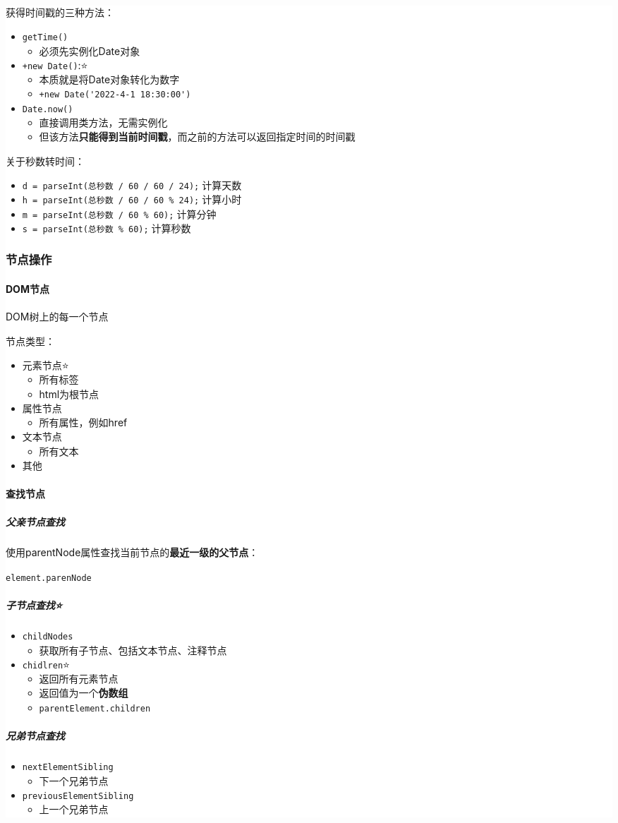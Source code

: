 获得时间戳的三种方法：

- `getTime()`
  - 必须先实例化Date对象
- `+new Date()`::star:
  - 本质就是将Date对象转化为数字
  - `+new Date('2022-4-1 18:30:00')`
- `Date.now()`
  - 直接调用类方法，无需实例化
  - 但该方法**只能得到当前时间戳**，而之前的方法可以返回指定时间的时间戳

关于秒数转时间：

- `d = parseInt(总秒数 / 60 / 60 / 24);` 计算天数
- `h = parseInt(总秒数 / 60 / 60 % 24);` 计算小时
- `m = parseInt(总秒数 / 60 % 60);` 计算分钟
- `s = parseInt(总秒数 % 60);` 计算秒数

### 节点操作

#### DOM节点

DOM树上的每一个节点

节点类型：

- 元素节点:star:
  - 所有标签
  - html为根节点
- 属性节点
  - 所有属性，例如href
- 文本节点
  - 所有文本
- 其他

#### 查找节点

##### 父亲节点查找

使用parentNode属性查找当前节点的**最近一级的父节点**：

`element.parenNode`

##### 子节点查找:star:

- `childNodes`
  - 获取所有子节点、包括文本节点、注释节点
- `chidlren`:star:
  - 返回所有元素节点
  - 返回值为一个**伪数组**
  - `parentElement.children`

##### 兄弟节点查找

- `nextElementSibling`
  - 下一个兄弟节点
- `previousElementSibling`
  - 上一个兄弟节点
